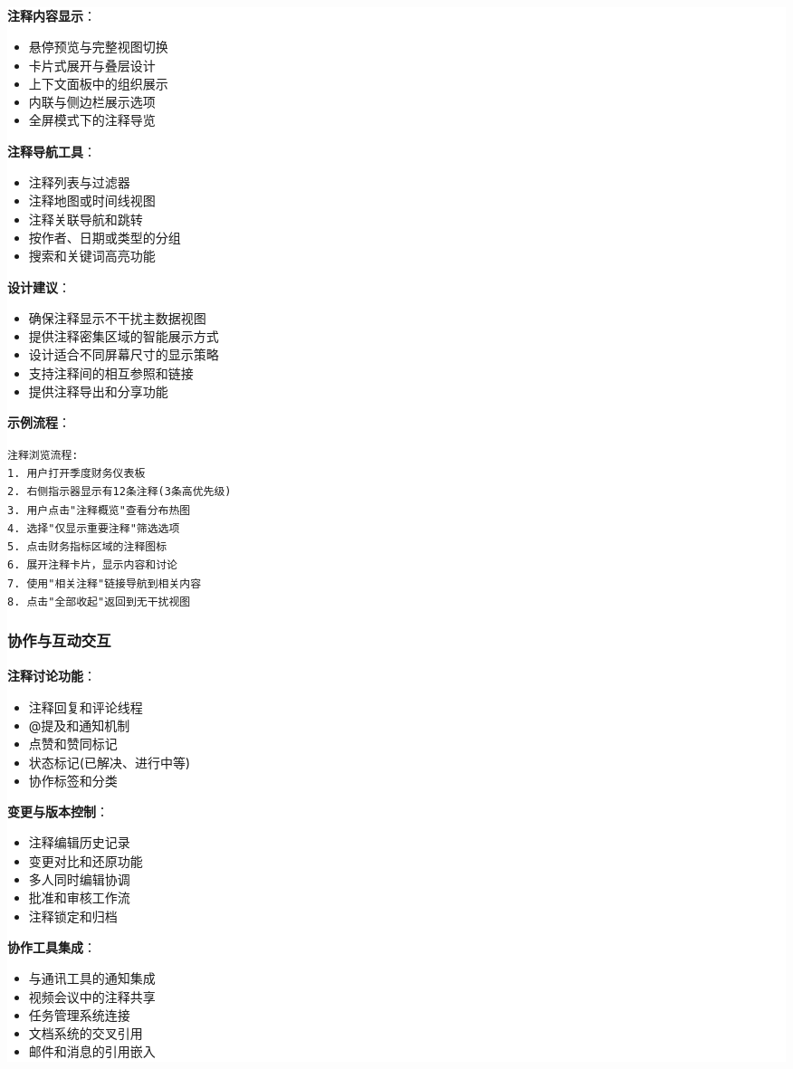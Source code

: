 **注释内容显示**：
- 悬停预览与完整视图切换
- 卡片式展开与叠层设计
- 上下文面板中的组织展示
- 内联与侧边栏展示选项
- 全屏模式下的注释导览

**注释导航工具**：
- 注释列表与过滤器
- 注释地图或时间线视图
- 注释关联导航和跳转
- 按作者、日期或类型的分组
- 搜索和关键词高亮功能

**设计建议**：
- 确保注释显示不干扰主数据视图
- 提供注释密集区域的智能展示方式
- 设计适合不同屏幕尺寸的显示策略
- 支持注释间的相互参照和链接
- 提供注释导出和分享功能

**示例流程**：
```
注释浏览流程:
1. 用户打开季度财务仪表板
2. 右侧指示器显示有12条注释(3条高优先级)
3. 用户点击"注释概览"查看分布热图
4. 选择"仅显示重要注释"筛选选项
5. 点击财务指标区域的注释图标
6. 展开注释卡片，显示内容和讨论
7. 使用"相关注释"链接导航到相关内容
8. 点击"全部收起"返回到无干扰视图
```

### 协作与互动交互

**注释讨论功能**：
- 注释回复和评论线程
- @提及和通知机制
- 点赞和赞同标记
- 状态标记(已解决、进行中等)
- 协作标签和分类

**变更与版本控制**：
- 注释编辑历史记录
- 变更对比和还原功能
- 多人同时编辑协调
- 批准和审核工作流
- 注释锁定和归档

**协作工具集成**：
- 与通讯工具的通知集成
- 视频会议中的注释共享
- 任务管理系统连接
- 文档系统的交叉引用
- 邮件和消息的引用嵌入
